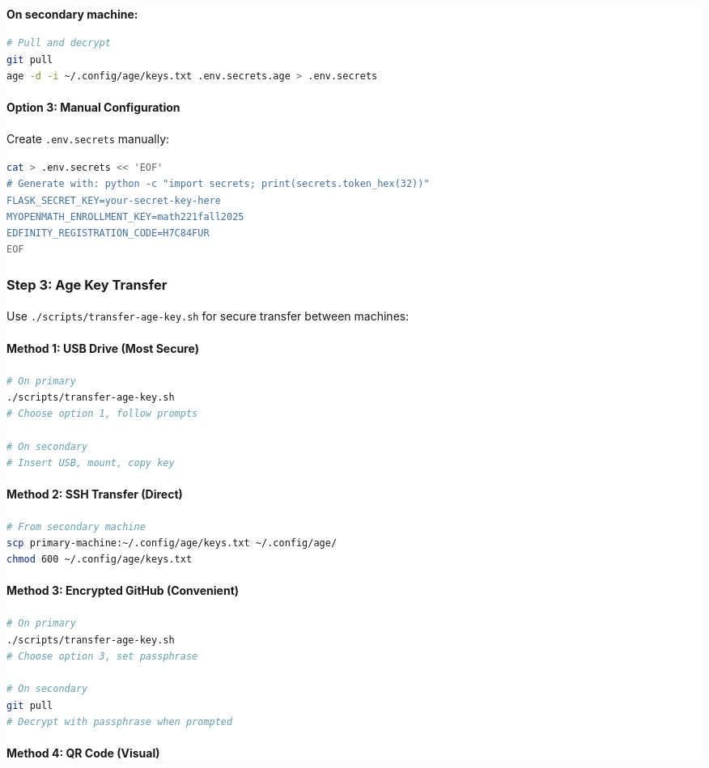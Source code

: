 **On secondary machine:**

```bash
# Pull and decrypt
git pull
age -d -i ~/.config/age/keys.txt .env.secrets.age > .env.secrets
```

#### Option 3: Manual Configuration

Create `.env.secrets` manually:

```bash
cat > .env.secrets << 'EOF'
# Generate with: python -c "import secrets; print(secrets.token_hex(32))"
FLASK_SECRET_KEY=your-secret-key-here
MYOPENMATH_ENROLLMENT_KEY=math221fall2025
EDFINITY_REGISTRATION_CODE=H7C84FUR
EOF
```

### Step 3: Age Key Transfer

Use `./scripts/transfer-age-key.sh` for secure transfer between machines:

#### Method 1: USB Drive (Most Secure)

```bash
# On primary
./scripts/transfer-age-key.sh
# Choose option 1, follow prompts

# On secondary
# Insert USB, mount, copy key
```

#### Method 2: SSH Transfer (Direct)

```bash
# From secondary machine
scp primary-machine:~/.config/age/keys.txt ~/.config/age/
chmod 600 ~/.config/age/keys.txt
```

#### Method 3: Encrypted GitHub (Convenient)

```bash
# On primary
./scripts/transfer-age-key.sh
# Choose option 3, set passphrase

# On secondary
git pull
# Decrypt with passphrase when prompted
```

#### Method 4: QR Code (Visual)
